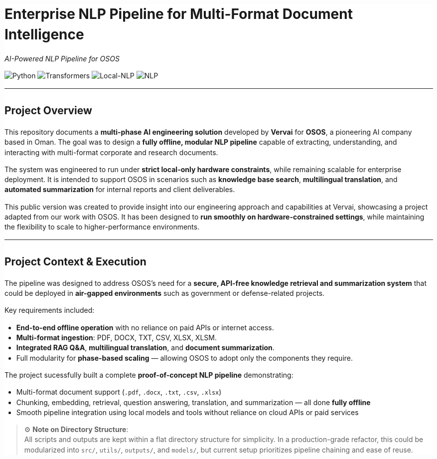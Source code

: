 # Enterprise NLP Pipeline for Multi-Format Document Intelligence
*AI-Powered NLP Pipeline for OSOS*

![Python](https://img.shields.io/badge/Python-3.10-blue) ![Transformers](https://img.shields.io/badge/HuggingFace-Transformers-yellow) ![Local-NLP](https://img.shields.io/badge/Deployment-Local_Only-green) ![NLP](https://img.shields.io/badge/Field-NLP-red)  

---

## Project Overview  

This repository documents a **multi-phase AI engineering solution** developed by **Vervai** for **OSOS**, a pioneering AI company based in Oman. The goal was to design a **fully offline, modular NLP pipeline** capable of extracting, understanding, and interacting with multi-format corporate and research documents.  

The system was engineered to run under **strict local-only hardware constraints**, while remaining scalable for enterprise deployment. It is intended to support OSOS in scenarios such as **knowledge base search**, **multilingual translation**, and **automated summarization** for internal reports and client deliverables.  

This public version was created to provide insight into our engineering approach and capabilities at Vervai, showcasing a project adapted from our work with OSOS. It has been designed to **run smoothly on hardware-constrained settings**, while maintaining the flexibility to scale to higher-performance environments.  

---

## Project Context & Execution  

The pipeline was designed to address OSOS’s need for a **secure, API-free knowledge retrieval and summarization system** that could be deployed in **air-gapped environments** such as government or defense-related projects.  

Key requirements included:  
- **End-to-end offline operation** with no reliance on paid APIs or internet access.  
- **Multi-format ingestion**: PDF, DOCX, TXT, CSV, XLSX, XLSM.  
- **Integrated RAG Q&A**, **multilingual translation**, and **document summarization**.  
- Full modularity for **phase-based scaling** — allowing OSOS to adopt only the components they require.  

The project sucessfully built a complete **proof-of-concept NLP pipeline** demonstrating:

- Multi-format document support (`.pdf`, `.docx`, `.txt`, `.csv`, `.xlsx`)
- Chunking, embedding, retrieval, question answering, translation, and summarization — all done **fully offline**
- Smooth pipeline integration using local models and tools without reliance on cloud APIs or paid services

> ⚙️ **Note on Directory Structure**:  
> All scripts and outputs are kept within a flat directory structure for simplicity. In a production-grade refactor, this could be modularized into `src/`, `utils/`, `outputs/`, and `models/`, but current setup prioritizes pipeline chaining and ease of reuse.
